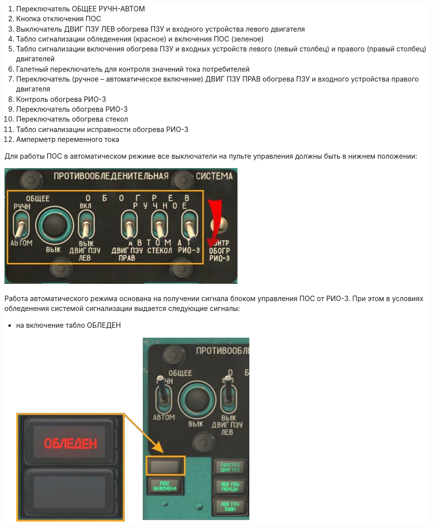 
1. Переключатель ОБЩЕЕ РУЧН-АВТОМ 
2. Кнопка отключения ПОС 
3. Выключатель ДВИГ ПЗУ ЛЕВ обогрева ПЗУ и входного устройства левого двигателя 
4. Табло сигнализации обледенения (красное) и включения ПОС (зеленое) 
5. Табло сигнализации включения обогрева ПЗУ и входных устройств левого (левый столбец) и правого (правый столбец) двигателей 
6. Галетный переключатель для контроля значений тока потребителей 
7. Переключатель (ручное – автоматическое включение) ДВИГ ПЗУ ПРАВ обогрева ПЗУ и входного устройства правого двигателя 
8. Контроль обогрева РИО-3 
9. Переключатель обогрева РИО-3 
10. Переключатель обогрева стекол 
11. Табло сигнализации исправности обогрева РИО-3 
12. Амперметр переменного тока

Для работы ПОС в автоматическом режиме все выключатели на пульте
управления должны быть в нижнем положении:


![](img/mi-166-984.jpg)


Работа автоматического режима основана на получении сигнала блоком
управления ПОС от РИО-3. При этом в условиях обледенения системой
сигнализации выдается следующие сигналы:

- на включение табло ОБЛЕДЕН

    ![](img/mi-166-985-transp.png)

